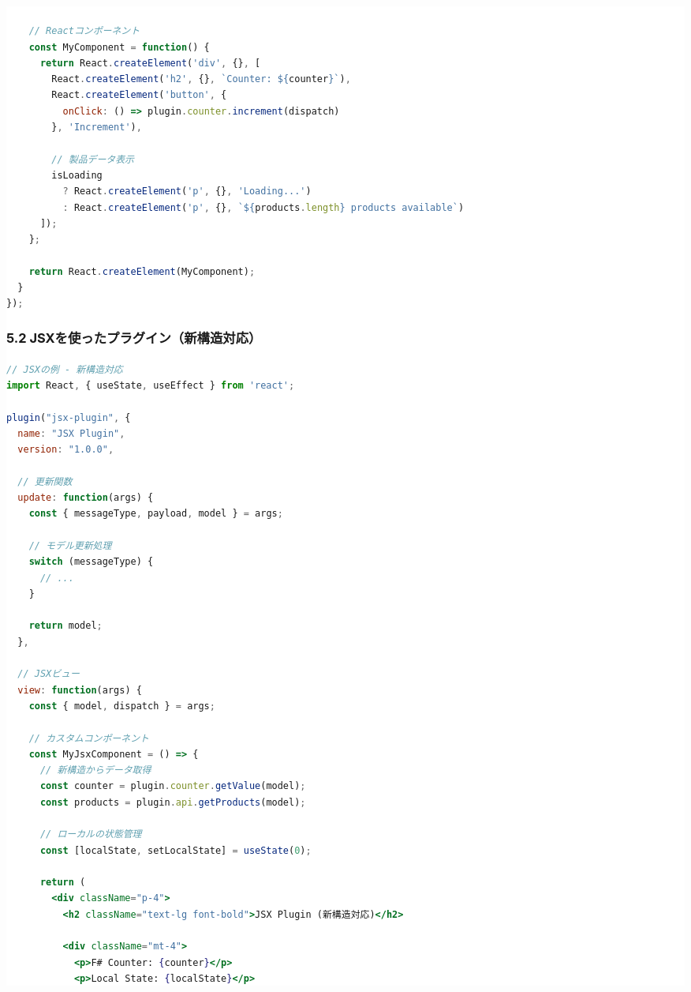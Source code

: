 ```javascript
    
    // Reactコンポーネント
    const MyComponent = function() {
      return React.createElement('div', {}, [
        React.createElement('h2', {}, `Counter: ${counter}`),
        React.createElement('button', {
          onClick: () => plugin.counter.increment(dispatch)
        }, 'Increment'),
        
        // 製品データ表示
        isLoading 
          ? React.createElement('p', {}, 'Loading...')
          : React.createElement('p', {}, `${products.length} products available`)
      ]);
    };
    
    return React.createElement(MyComponent);
  }
});
```

### 5.2 JSXを使ったプラグイン（新構造対応）

```jsx
// JSXの例 - 新構造対応
import React, { useState, useEffect } from 'react';

plugin("jsx-plugin", {
  name: "JSX Plugin",
  version: "1.0.0",
  
  // 更新関数
  update: function(args) {
    const { messageType, payload, model } = args;
    
    // モデル更新処理
    switch (messageType) {
      // ...
    }
    
    return model;
  },
  
  // JSXビュー
  view: function(args) {
    const { model, dispatch } = args;
    
    // カスタムコンポーネント
    const MyJsxComponent = () => {
      // 新構造からデータ取得
      const counter = plugin.counter.getValue(model);
      const products = plugin.api.getProducts(model);
      
      // ローカルの状態管理
      const [localState, setLocalState] = useState(0);
      
      return (
        <div className="p-4">
          <h2 className="text-lg font-bold">JSX Plugin (新構造対応)</h2>
          
          <div className="mt-4">
            <p>F# Counter: {counter}</p>
            <p>Local State: {localState}</p>
```
